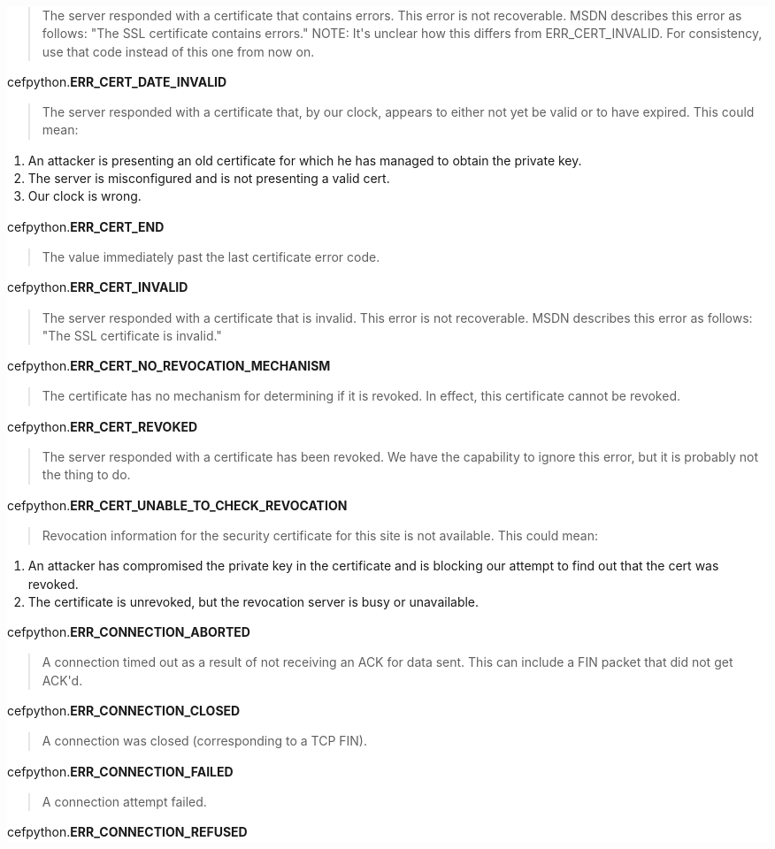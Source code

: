 > The server responded with a certificate that contains errors.
> This error is not recoverable. MSDN describes this error as follows:
> "The SSL certificate contains errors."
> NOTE: It's unclear how this differs from ERR\_CERT\_INVALID. For consistency,
> use that code instead of this one from now on.

cefpython.**ERR\_CERT\_DATE\_INVALID**

> The server responded with a certificate that, by our clock, appears to
> either not yet be valid or to have expired.  This could mean:

  1. An attacker is presenting an old certificate for which he has managed to obtain the private key.
  1. The server is misconfigured and is not presenting a valid cert.
  1. Our clock is wrong.

cefpython.**ERR\_CERT\_END**

> The value immediately past the last certificate error code.

cefpython.**ERR\_CERT\_INVALID**

> The server responded with a certificate that is invalid.
> This error is not recoverable.
> MSDN describes this error as follows:
> "The SSL certificate is invalid."

cefpython.**ERR\_CERT\_NO\_REVOCATION\_MECHANISM**

> The certificate has no mechanism for determining if it is revoked.  In
> effect, this certificate cannot be revoked.

cefpython.**ERR\_CERT\_REVOKED**

> The server responded with a certificate has been revoked.
> We have the capability to ignore this error, but it is probably not the
> thing to do.

cefpython.**ERR\_CERT\_UNABLE\_TO\_CHECK\_REVOCATION**

> Revocation information for the security certificate for this site is not
> available.  This could mean:

  1. An attacker has compromised the private key in the certificate and is blocking our attempt to find out that the cert was revoked.
  1. The certificate is unrevoked, but the revocation server is busy or unavailable.

cefpython.**ERR\_CONNECTION\_ABORTED**

> A connection timed out as a result of not receiving an ACK for data sent.
> This can include a FIN packet that did not get ACK'd.

cefpython.**ERR\_CONNECTION\_CLOSED**

> A connection was closed (corresponding to a TCP FIN).

cefpython.**ERR\_CONNECTION\_FAILED**

> A connection attempt failed.

cefpython.**ERR\_CONNECTION\_REFUSED**
